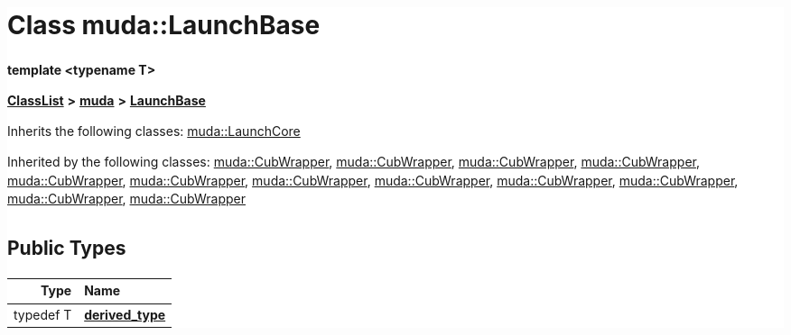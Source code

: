 

# Class muda::LaunchBase

**template &lt;typename T&gt;**



[**ClassList**](annotated.md) **>** [**muda**](namespacemuda.md) **>** [**LaunchBase**](classmuda_1_1_launch_base.md)








Inherits the following classes: [muda::LaunchCore](classmuda_1_1_launch_core.md)


Inherited by the following classes: [muda::CubWrapper](classmuda_1_1_cub_wrapper.md),  [muda::CubWrapper](classmuda_1_1_cub_wrapper.md),  [muda::CubWrapper](classmuda_1_1_cub_wrapper.md),  [muda::CubWrapper](classmuda_1_1_cub_wrapper.md),  [muda::CubWrapper](classmuda_1_1_cub_wrapper.md),  [muda::CubWrapper](classmuda_1_1_cub_wrapper.md),  [muda::CubWrapper](classmuda_1_1_cub_wrapper.md),  [muda::CubWrapper](classmuda_1_1_cub_wrapper.md),  [muda::CubWrapper](classmuda_1_1_cub_wrapper.md),  [muda::CubWrapper](classmuda_1_1_cub_wrapper.md),  [muda::CubWrapper](classmuda_1_1_cub_wrapper.md),  [muda::CubWrapper](classmuda_1_1_cub_wrapper.md)












## Public Types

| Type | Name |
| ---: | :--- |
| typedef T | [**derived\_type**](#typedef-derived_type)  <br> |



























